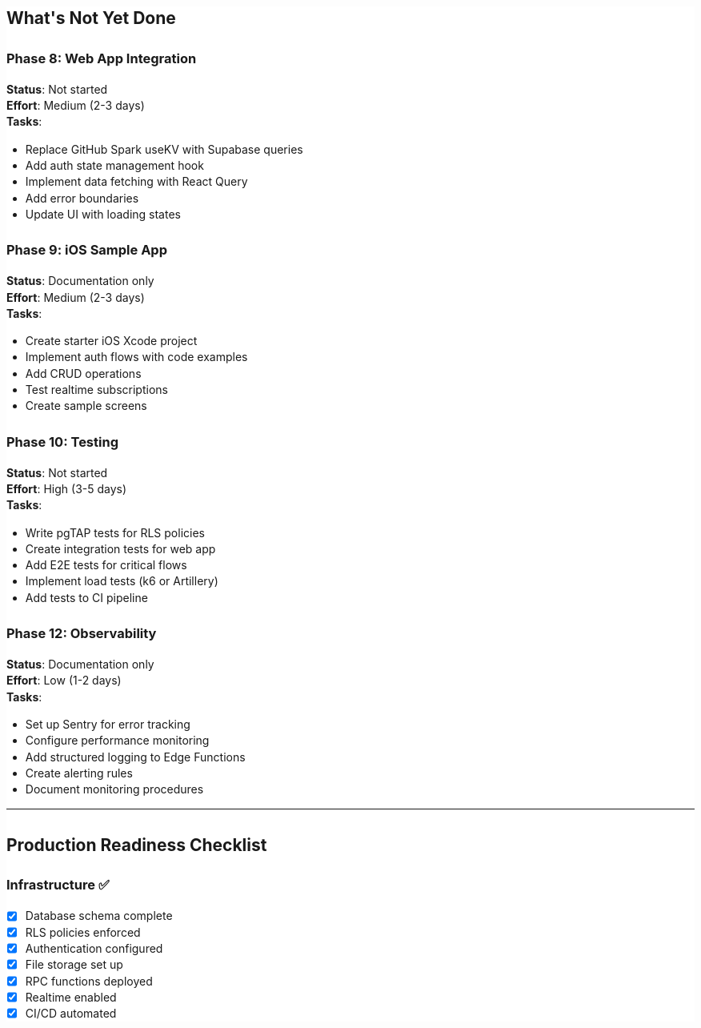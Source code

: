 
## What's Not Yet Done

### Phase 8: Web App Integration
**Status**: Not started  
**Effort**: Medium (2-3 days)  
**Tasks**:
- Replace GitHub Spark useKV with Supabase queries
- Add auth state management hook
- Implement data fetching with React Query
- Add error boundaries
- Update UI with loading states

### Phase 9: iOS Sample App
**Status**: Documentation only  
**Effort**: Medium (2-3 days)  
**Tasks**:
- Create starter iOS Xcode project
- Implement auth flows with code examples
- Add CRUD operations
- Test realtime subscriptions
- Create sample screens

### Phase 10: Testing
**Status**: Not started  
**Effort**: High (3-5 days)  
**Tasks**:
- Write pgTAP tests for RLS policies
- Create integration tests for web app
- Add E2E tests for critical flows
- Implement load tests (k6 or Artillery)
- Add tests to CI pipeline

### Phase 12: Observability
**Status**: Documentation only  
**Effort**: Low (1-2 days)  
**Tasks**:
- Set up Sentry for error tracking
- Configure performance monitoring
- Add structured logging to Edge Functions
- Create alerting rules
- Document monitoring procedures

---

## Production Readiness Checklist

### Infrastructure ✅
- [x] Database schema complete
- [x] RLS policies enforced
- [x] Authentication configured
- [x] File storage set up
- [x] RPC functions deployed
- [x] Realtime enabled
- [x] CI/CD automated
